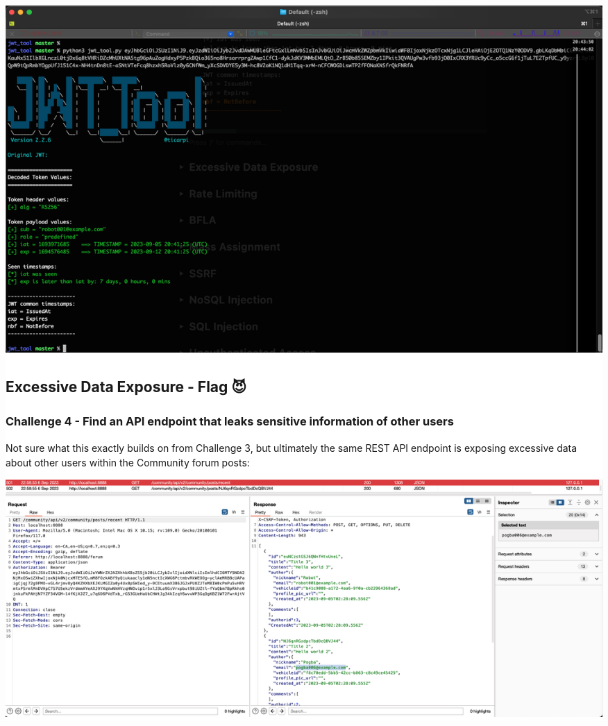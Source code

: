 
![Untitled](crAPI%20Web%20Application%20Walkthrough%20Ads%20Dawson%20Septe%2093d47975bde547a7a4048bbd2e72531d/Untitled%2019.png)

## Excessive Data Exposure - Flag 😈

### Challenge 4 - Find an API endpoint that leaks sensitive information of other users

Not sure what this exactly builds on from Challenge 3, but ultimately the same REST API endpoint is exposing excessive data about other users within the Community forum posts:

![Untitled](crAPI%20Web%20Application%20Walkthrough%20Ads%20Dawson%20Septe%2093d47975bde547a7a4048bbd2e72531d/Untitled%2020.png)
